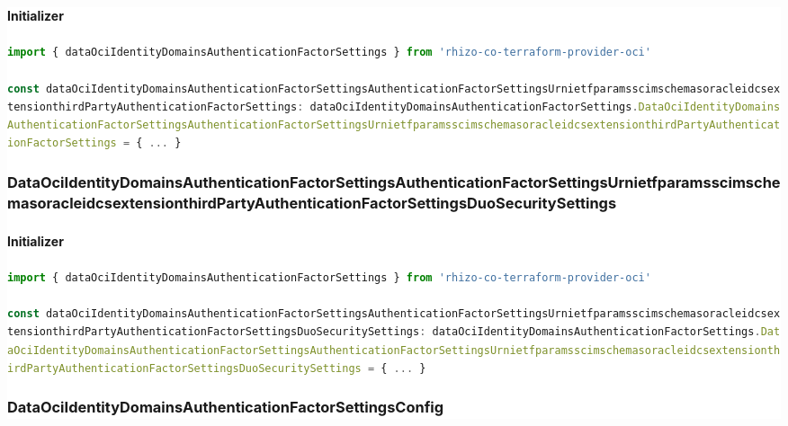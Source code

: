 #### Initializer <a name="Initializer" id="rhizo-co-terraform-provider-oci.dataOciIdentityDomainsAuthenticationFactorSettings.DataOciIdentityDomainsAuthenticationFactorSettingsAuthenticationFactorSettingsUrnietfparamsscimschemasoracleidcsextensionthirdPartyAuthenticationFactorSettings.Initializer"></a>

```typescript
import { dataOciIdentityDomainsAuthenticationFactorSettings } from 'rhizo-co-terraform-provider-oci'

const dataOciIdentityDomainsAuthenticationFactorSettingsAuthenticationFactorSettingsUrnietfparamsscimschemasoracleidcsextensionthirdPartyAuthenticationFactorSettings: dataOciIdentityDomainsAuthenticationFactorSettings.DataOciIdentityDomainsAuthenticationFactorSettingsAuthenticationFactorSettingsUrnietfparamsscimschemasoracleidcsextensionthirdPartyAuthenticationFactorSettings = { ... }
```


### DataOciIdentityDomainsAuthenticationFactorSettingsAuthenticationFactorSettingsUrnietfparamsscimschemasoracleidcsextensionthirdPartyAuthenticationFactorSettingsDuoSecuritySettings <a name="DataOciIdentityDomainsAuthenticationFactorSettingsAuthenticationFactorSettingsUrnietfparamsscimschemasoracleidcsextensionthirdPartyAuthenticationFactorSettingsDuoSecuritySettings" id="rhizo-co-terraform-provider-oci.dataOciIdentityDomainsAuthenticationFactorSettings.DataOciIdentityDomainsAuthenticationFactorSettingsAuthenticationFactorSettingsUrnietfparamsscimschemasoracleidcsextensionthirdPartyAuthenticationFactorSettingsDuoSecuritySettings"></a>

#### Initializer <a name="Initializer" id="rhizo-co-terraform-provider-oci.dataOciIdentityDomainsAuthenticationFactorSettings.DataOciIdentityDomainsAuthenticationFactorSettingsAuthenticationFactorSettingsUrnietfparamsscimschemasoracleidcsextensionthirdPartyAuthenticationFactorSettingsDuoSecuritySettings.Initializer"></a>

```typescript
import { dataOciIdentityDomainsAuthenticationFactorSettings } from 'rhizo-co-terraform-provider-oci'

const dataOciIdentityDomainsAuthenticationFactorSettingsAuthenticationFactorSettingsUrnietfparamsscimschemasoracleidcsextensionthirdPartyAuthenticationFactorSettingsDuoSecuritySettings: dataOciIdentityDomainsAuthenticationFactorSettings.DataOciIdentityDomainsAuthenticationFactorSettingsAuthenticationFactorSettingsUrnietfparamsscimschemasoracleidcsextensionthirdPartyAuthenticationFactorSettingsDuoSecuritySettings = { ... }
```


### DataOciIdentityDomainsAuthenticationFactorSettingsConfig <a name="DataOciIdentityDomainsAuthenticationFactorSettingsConfig" id="rhizo-co-terraform-provider-oci.dataOciIdentityDomainsAuthenticationFactorSettings.DataOciIdentityDomainsAuthenticationFactorSettingsConfig"></a>
